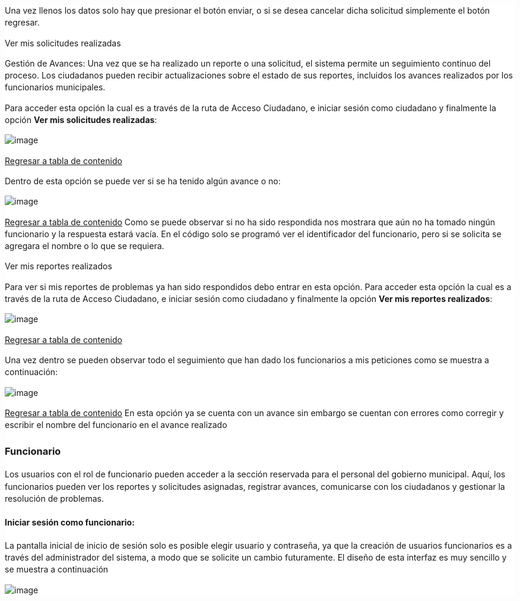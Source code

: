 Una vez llenos los datos solo hay que presionar el botón enviar, o si se desea cancelar dicha solicitud simplemente el botón regresar.

Ver mis solicitudes realizadas

Gestión de Avances: Una vez que se ha realizado un reporte o una solicitud, el sistema permite un seguimiento continuo del proceso. Los ciudadanos pueden recibir actualizaciones sobre el estado de sus reportes, incluidos los avances realizados por los funcionarios municipales.

Para acceder esta opción la cual es a través de la ruta de Acceso Ciudadano, e iniciar sesión como ciudadano y finalmente la opción **Ver mis solicitudes realizadas**:

![image](https://github.com/Jesus-007-cmd/CiudadaniaConectada/assets/118942603/93b42aeb-b47f-40c3-84f8-c961c5d554d3)

[Regresar a tabla de contenido](#_tabladecontenido)

Dentro de esta opción se puede ver si se ha tenido algún avance o no:

![image](https://github.com/Jesus-007-cmd/CiudadaniaConectada/assets/118942603/c7ec9a75-f6f0-4590-975b-6a1938c6dfcb)


[Regresar a tabla de contenido](#_tabladecontenido)
Como se puede observar si no ha sido respondida nos mostrara que aún no ha tomado ningún funcionario y la respuesta estará vacía. En el código solo se programó ver el identificador del funcionario, pero si se solicita se agregara el nombre o lo que se requiera.

Ver mis reportes realizados

Para ver si mis reportes de problemas ya han sido respondidos debo entrar en esta opción. Para acceder esta opción la cual es a través de la ruta de Acceso Ciudadano, e iniciar sesión como ciudadano y finalmente la opción **Ver mis reportes realizados**:

![image](https://github.com/Jesus-007-cmd/CiudadaniaConectada/assets/118942603/91a59178-0dc3-4060-bea4-52ff1498d3b0)

[Regresar a tabla de contenido](#_tabladecontenido)

Una vez dentro se pueden observar todo el seguimiento que han dado los funcionarios a mis peticiones como se muestra a continuación:

![image](https://github.com/Jesus-007-cmd/CiudadaniaConectada/assets/118942603/6c7980e1-330c-41ac-abdc-5524d199fc8a)


[Regresar a tabla de contenido](#_tabladecontenido)
En esta opción ya se cuenta con un avance sin embargo se cuentan con errores como corregir y escribir el nombre del funcionario en el avance realizado
### <a name="_toc144312472"></a>Funcionario
Los usuarios con el rol de funcionario pueden acceder a la sección reservada para el personal del gobierno municipal. Aquí, los funcionarios pueden ver los reportes y solicitudes asignadas, registrar avances, comunicarse con los ciudadanos y gestionar la resolución de problemas.
#### Iniciar sesión como funcionario:
La pantalla inicial de inicio de sesión solo es posible elegir usuario y contraseña, ya que la creación de usuarios funcionarios es a través del administrador del sistema, a modo que se solicite un cambio futuramente. El diseño de esta interfaz es muy sencillo y se muestra a continuación

![image](https://github.com/Jesus-007-cmd/CiudadaniaConectada/assets/118942603/d2f6e3c3-3b36-4030-bfae-3823797e8974)
